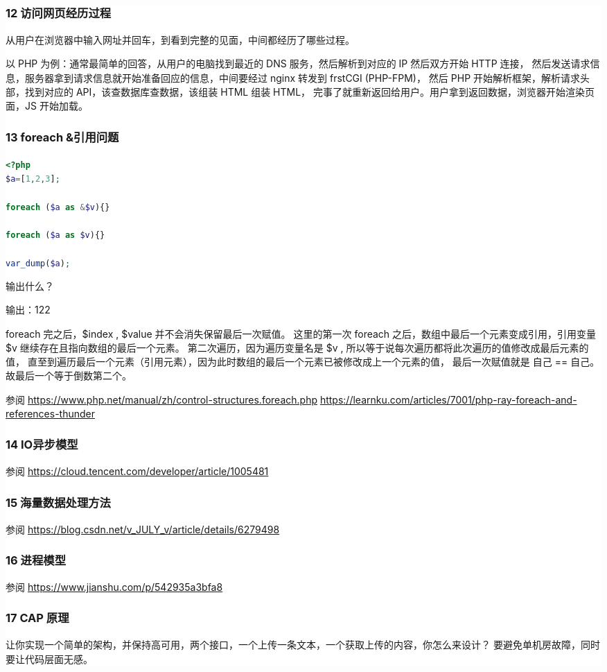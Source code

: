 ### 12 访问网页经历过程

从用户在浏览器中输入网址并回车，到看到完整的见面，中间都经历了哪些过程。

以 PHP 为例：通常最简单的回答，从用户的电脑找到最近的 DNS 服务，然后解析到对应的 IP 然后双方开始 HTTP 连接，
然后发送请求信息，服务器拿到请求信息就开始准备回应的信息，中间要经过 nginx 转发到 frstCGI (PHP-FPM)， 
然后 PHP 开始解析框架，解析请求头部，找到对应的 API，该查数据库查数据，该组装 HTML 组装 HTML，
完事了就重新返回给用户。用户拿到返回数据，浏览器开始渲染页面，JS 开始加载。

### 13 foreach &引用问题

```php
<?php
$a=[1,2,3]; 

foreach ($a as &$v){} 

foreach ($a as $v){} 

var_dump($a);
```

输出什么？

输出：122

foreach 完之后，$index , $value 并不会消失保留最后一次赋值。
这里的第一次 foreach 之后，数组中最后一个元素变成引用，引用变量 $v 继续存在且指向数组的最后一个元素。
第二次遍历，因为遍历变量名是 $v , 所以等于说每次遍历都将此次遍历的值修改成最后元素的值，
直至到遍历最后一个元素（引用元素），因为此时数组的最后一个元素已被修改成上一个元素的值，
最后一次赋值就是 自己 == 自己。 故最后一个等于倒数第二个。

参阅 <https://www.php.net/manual/zh/control-structures.foreach.php>
 <https://learnku.com/articles/7001/php-ray-foreach-and-references-thunder>

### 14 IO异步模型

参阅 <https://cloud.tencent.com/developer/article/1005481>



### 15 海量数据处理方法

参阅 <https://blog.csdn.net/v_JULY_v/article/details/6279498>



### 16 进程模型

参阅 <https://www.jianshu.com/p/542935a3bfa8>


### 17 CAP 原理

让你实现一个简单的架构，并保持高可用，两个接口，一个上传一条文本，一个获取上传的内容，你怎么来设计？
要避免单机房故障，同时要让代码层面无感。
